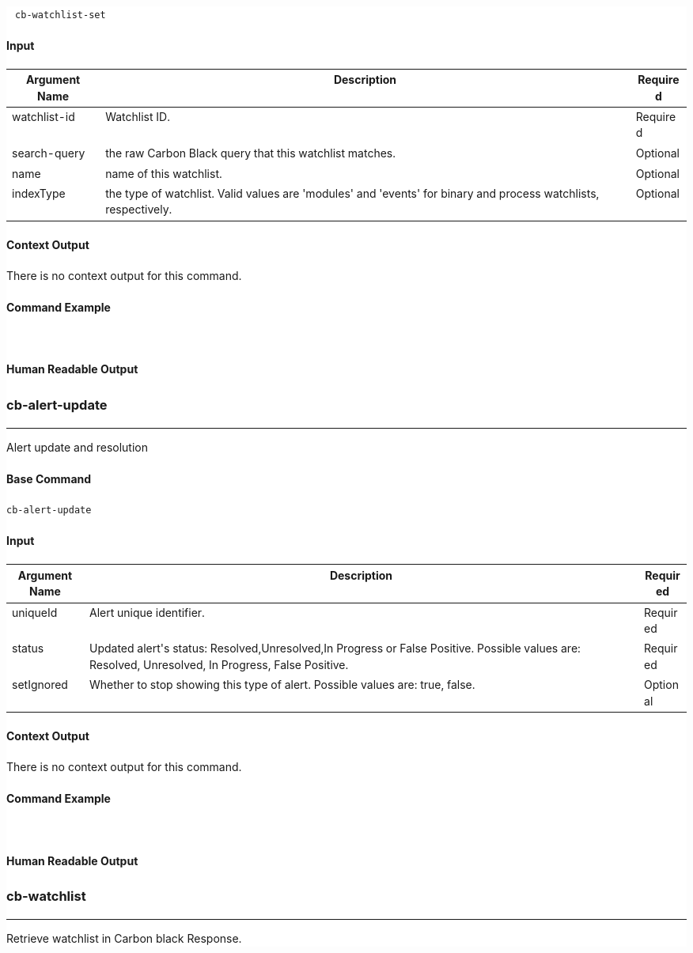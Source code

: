 ``` ```
`cb-watchlist-set`

#### Input

| **Argument Name** | **Description** | **Required** |
| --- | --- | --- |
| watchlist-id | Watchlist ID. | Required | 
| search-query | the raw Carbon Black query that this watchlist matches. | Optional | 
| name | name of this watchlist. | Optional | 
| indexType | the type of watchlist. Valid values are 'modules' and 'events' for binary and process watchlists, respectively. | Optional | 


#### Context Output

There is no context output for this command.

#### Command Example

``` ```

#### Human Readable Output



### cb-alert-update

***
Alert update and resolution


#### Base Command

`cb-alert-update`

#### Input

| **Argument Name** | **Description** | **Required** |
| --- | --- | --- |
| uniqueId | Alert unique identifier. | Required | 
| status | Updated alert's status: Resolved,Unresolved,In Progress or False Positive. Possible values are: Resolved, Unresolved, In Progress, False Positive. | Required | 
| setIgnored | Whether to stop showing this type of alert. Possible values are: true, false. | Optional | 


#### Context Output

There is no context output for this command.

#### Command Example

``` ```

#### Human Readable Output



### cb-watchlist

***
Retrieve watchlist in Carbon black Response.

```